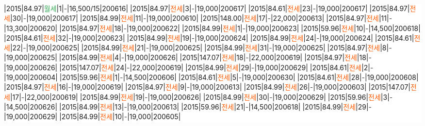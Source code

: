 |2015|84.97|<span style="color:#34a853">월세</span>|1|<span style="color:#444444">-</span>|16,500/15|200616|
|2015|84.97|<span style="color:#ff5a00">전세</span>|3|<span style="color:#444444">-</span>|19,000|200617|
|2015|84.61|<span style="color:#ff5a00">전세</span>|23|<span style="color:#444444">-</span>|19,000|200617|
|2015|84.97|<span style="color:#ff5a00">전세</span>|30|<span style="color:#444444">-</span>|19,000|200617|
|2015|84.99|<span style="color:#ff5a00">전세</span>|11|<span style="color:#444444">-</span>|19,000|200610|
|2015|148.00|<span style="color:#ff5a00">전세</span>|17|<span style="color:#444444">-</span>|22,000|200613|
|2015|84.97|<span style="color:#ff5a00">전세</span>|11|<span style="color:#444444">-</span>|13,300|200620|
|2015|84.97|<span style="color:#ff5a00">전세</span>|18|<span style="color:#444444">-</span>|19,000|200622|
|2015|84.99|<span style="color:#ff5a00">전세</span>|1|<span style="color:#444444">-</span>|19,000|200623|
|2015|59.96|<span style="color:#ff5a00">전세</span>|10|<span style="color:#444444">-</span>|14,500|200618|
|2015|84.61|<span style="color:#ff5a00">전세</span>|32|<span style="color:#444444">-</span>|19,000|200623|
|2015|84.99|<span style="color:#ff5a00">전세</span>|19|<span style="color:#444444">-</span>|19,000|200624|
|2015|84.99|<span style="color:#ff5a00">전세</span>|24|<span style="color:#444444">-</span>|19,000|200624|
|2015|84.61|<span style="color:#ff5a00">전세</span>|22|<span style="color:#444444">-</span>|19,000|200625|
|2015|84.99|<span style="color:#ff5a00">전세</span>|21|<span style="color:#444444">-</span>|19,000|200625|
|2015|84.99|<span style="color:#ff5a00">전세</span>|31|<span style="color:#444444">-</span>|19,000|200625|
|2015|84.97|<span style="color:#ff5a00">전세</span>|8|<span style="color:#444444">-</span>|19,000|200625|
|2015|84.99|<span style="color:#ff5a00">전세</span>|4|<span style="color:#444444">-</span>|19,000|200626|
|2015|147.07|<span style="color:#ff5a00">전세</span>|18|<span style="color:#444444">-</span>|22,000|200619|
|2015|84.97|<span style="color:#ff5a00">전세</span>|18|<span style="color:#444444">-</span>|19,000|200626|
|2015|147.07|<span style="color:#ff5a00">전세</span>|24|<span style="color:#444444">-</span>|22,000|200619|
|2015|84.99|<span style="color:#ff5a00">전세</span>|29|<span style="color:#444444">-</span>|19,000|200629|
|2015|84.61|<span style="color:#ff5a00">전세</span>|2|<span style="color:#444444">-</span>|19,000|200604|
|2015|59.96|<span style="color:#ff5a00">전세</span>|1|<span style="color:#444444">-</span>|14,500|200606|
|2015|84.61|<span style="color:#ff5a00">전세</span>|5|<span style="color:#444444">-</span>|19,000|200630|
|2015|84.61|<span style="color:#ff5a00">전세</span>|28|<span style="color:#444444">-</span>|19,000|200608|
|2015|84.97|<span style="color:#ff5a00">전세</span>|16|<span style="color:#444444">-</span>|19,000|200619|
|2015|84.97|<span style="color:#ff5a00">전세</span>|9|<span style="color:#444444">-</span>|19,000|200613|
|2015|84.99|<span style="color:#ff5a00">전세</span>|26|<span style="color:#444444">-</span>|19,000|200603|
|2015|147.07|<span style="color:#ff5a00">전세</span>|17|<span style="color:#444444">-</span>|22,000|200619|
|2015|84.99|<span style="color:#ff5a00">전세</span>|19|<span style="color:#444444">-</span>|19,000|200626|
|2015|84.99|<span style="color:#ff5a00">전세</span>|30|<span style="color:#444444">-</span>|19,000|200629|
|2015|59.96|<span style="color:#ff5a00">전세</span>|3|<span style="color:#444444">-</span>|14,500|200626|
|2015|84.99|<span style="color:#ff5a00">전세</span>|13|<span style="color:#444444">-</span>|19,000|200613|
|2015|59.96|<span style="color:#ff5a00">전세</span>|21|<span style="color:#444444">-</span>|14,500|200618|
|2015|84.99|<span style="color:#ff5a00">전세</span>|29|<span style="color:#444444">-</span>|19,000|200629|
|2015|84.99|<span style="color:#ff5a00">전세</span>|10|<span style="color:#444444">-</span>|19,000|200605|